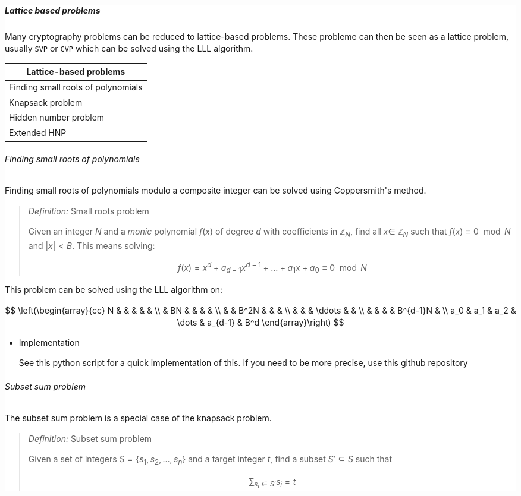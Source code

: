 ##### Lattice based problems

Many cryptography problems can be reduced to lattice-based problems. These probleme can then be seen as a lattice problem, usually `SVP` or `CVP` which can be solved using the LLL algorithm.

| Lattice-based problems |
| ---------------------- |
| Finding small roots of polynomials | 
| Knapsack problem | 
| Hidden number problem | 
| Extended HNP |

###### Finding small roots of polynomials

Finding small roots of polynomials modulo a composite integer can be solved using Coppersmith's method.

> *Definition:* Small roots problem
>
> Given an integer $N$ and a *monic* polynomial $f(x)$ of degree $d$ with coefficients in $\mathbb{Z}_N$,
> find all $x\in$ $\mathbb{Z}_N$ such that $f(x) \equiv 0 \mod N$ and $\vert x \vert < B$.
> This means solving: 
>
> $$f(x) = x^d + a_{d-1} x^{d-1} + \dots + a_1 x + a_0 \equiv 0 \mod N $$

This problem can be solved using the LLL algorithm on:

$$
\left(\begin{array}{cc}
N & & & & & \\
& BN & & & & \\
& & B^2N & & & \\
& & & \ddots & & \\
& & & & B^{d-1}N & \\
a_0 & a_1 & a_2 & \dots & a_{d-1} & B^d
\end{array}\right)
$$

* Implementation
    
    See [this python script](Cryptography/Fundamentals/Lattices/Tools/small_roots.py) for a quick implementation of this. If you need to be more precise, use [this github repository](https://github.com/josephsurin/lattice-based-cryptanalysis/blob/main/lbc_toolkit/problems/small_roots.sage)



###### Subset sum problem

The subset sum problem is a special case of the knapsack problem. 

> *Definition:* Subset sum problem
>
> Given a set of integers $S = \{s_1, s_2, \dots, s_n\}$ and a target integer $t$, find a subset $S' \subseteq S$ such that 
>
> $$\sum_{s_i \in S'} s_i = t$$
